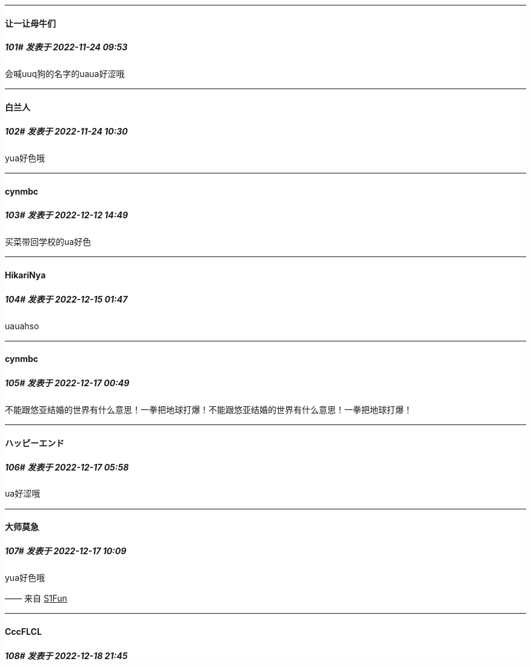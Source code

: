 *****

####  让一让母牛们  
##### 101#       发表于 2022-11-24 09:53

会喊uuq狗的名字的uaua好涩哦

*****

####  白兰人  
##### 102#       发表于 2022-11-24 10:30

 yua好色哦

*****

####  cynmbc  
##### 103#       发表于 2022-12-12 14:49

买菜带回学校的ua好色

*****

####  HikariNya  
##### 104#       发表于 2022-12-15 01:47

uauahso

*****

####  cynmbc  
##### 105#       发表于 2022-12-17 00:49

不能跟悠亚结婚的世界有什么意思！一拳把地球打爆！不能跟悠亚结婚的世界有什么意思！一拳把地球打爆！

*****

####  ハッピーエンド  
##### 106#       发表于 2022-12-17 05:58

ua好涩哦

*****

####  大师莫急  
##### 107#       发表于 2022-12-17 10:09

yua好色哦

—— 来自 [S1Fun](https://s1fun.koalcat.com)

*****

####  CccFLCL  
##### 108#       发表于 2022-12-18 21:45

